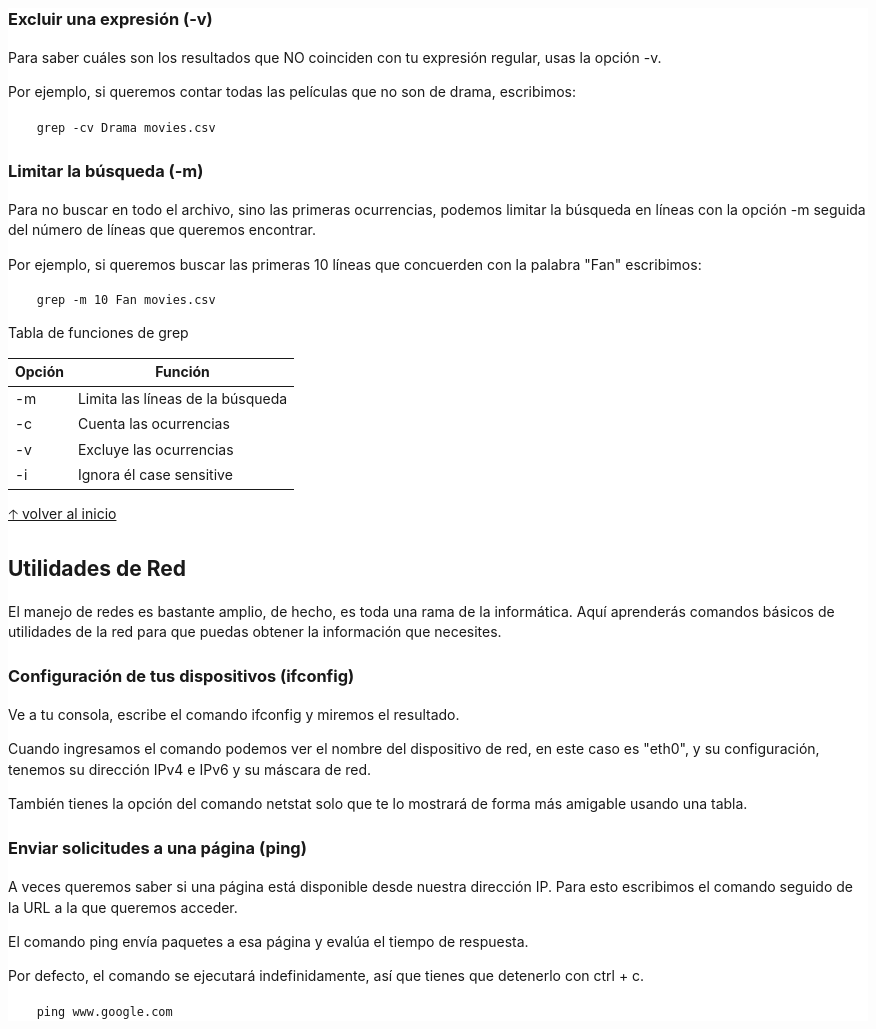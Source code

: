 ### Excluir una expresión (-v)

Para saber cuáles son los resultados que NO coinciden con tu expresión regular, usas la opción -v.

Por ejemplo, si queremos contar todas las películas que no son de drama, escribimos:

        grep -cv Drama movies.csv

### Limitar la búsqueda (-m)

Para no buscar en todo el archivo, sino las primeras ocurrencias, podemos limitar la búsqueda en líneas con la opción -m seguida del número de líneas que queremos encontrar.

Por ejemplo, si queremos buscar las primeras 10 líneas que concuerden con la palabra "Fan" escribimos:

        grep -m 10 Fan movies.csv

Tabla de funciones de grep

| Opción | Función                          |
| ------ | -------------------------------- |
| -m     | Limita las líneas de la búsqueda |
| -c     | Cuenta las ocurrencias           |
| -v     | Excluye las ocurrencias          |
| -i     | Ignora él case sensitive         |

[🡡 volver al inicio](#tabla-de-contenido)

## Utilidades de Red

El manejo de redes es bastante amplio, de hecho, es toda una rama de la informática. Aquí aprenderás comandos básicos de utilidades de la red para que puedas obtener la información que necesites.

### Configuración de tus dispositivos (ifconfig)

Ve a tu consola, escribe el comando ifconfig y miremos el resultado.

Cuando ingresamos el comando podemos ver el nombre del dispositivo de red, en este caso es "eth0", y su configuración, tenemos su dirección IPv4 e IPv6 y su máscara de red.

También tienes la opción del comando netstat solo que te lo mostrará de forma más amigable usando una tabla.

### Enviar solicitudes a una página (ping)

A veces queremos saber si una página está disponible desde nuestra dirección IP. Para esto escribimos el comando seguido de la URL a la que queremos acceder.

El comando ping envía paquetes a esa página y evalúa el tiempo de respuesta.

Por defecto, el comando se ejecutará indefinidamente, así que tienes que detenerlo con ctrl + c.

        ping www.google.com
